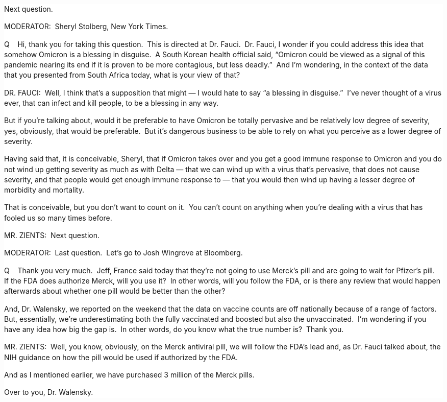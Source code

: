 Next question.  
  
MODERATOR:  Sheryl Stolberg, New York Times.  
  
Q    Hi, thank you for taking this question.  This is directed at Dr.
Fauci.  Dr. Fauci, I wonder if you could address this idea that somehow
Omicron is a blessing in disguise.  A South Korean health official said,
“Omicron could be viewed as a signal of this pandemic nearing its end if
it is proven to be more contagious, but less deadly.”  And I’m
wondering, in the context of the data that you presented from South
Africa today, what is your view of that?  
  
DR. FAUCI:  Well, I think that’s a supposition that might — I would hate
to say “a blessing in disguise.”  I’ve never thought of a virus ever,
that can infect and kill people, to be a blessing in any way.   
  
But if you’re talking about, would it be preferable to have Omicron be
totally pervasive and be relatively low degree of severity, yes,
obviously, that would be preferable.  But it’s dangerous business to be
able to rely on what you perceive as a lower degree of severity.  
  
Having said that, it is conceivable, Sheryl, that if Omicron takes over
and you get a good immune response to Omicron and you do not wind up
getting severity as much as with Delta — that we can wind up with a
virus that’s pervasive, that does not cause severity, and that people
would get enough immune response to — that you would then wind up having
a lesser degree of morbidity and mortality.  
  
That is conceivable, but you don’t want to count on it.  You can’t count
on anything when you’re dealing with a virus that has fooled us so many
times before.  
  
MR. ZIENTS:  Next question.  
  
MODERATOR:  Last question.  Let’s go to Josh Wingrove at Bloomberg.  
  
Q    Thank you very much.  Jeff, France said today that they’re not
going to use Merck’s pill and are going to wait for Pfizer’s pill.  If
the FDA does authorize Merck, will you use it?  In other words, will you
follow the FDA, or is there any review that would happen afterwards
about whether one pill would be better than the other?   
  
And, Dr. Walensky, we reported on the weekend that the data on vaccine
counts are off nationally because of a range of factors.  But,
essentially, we’re underestimating both the fully vaccinated and boosted
but also the unvaccinated.  I’m wondering if you have any idea how big
the gap is.  In other words, do you know what the true number is?  Thank
you.  
  
MR. ZIENTS:  Well, you know, obviously, on the Merck antiviral pill, we
will follow the FDA’s lead and, as Dr. Fauci talked about, the NIH
guidance on how the pill would be used if authorized by the FDA.   
  
And as I mentioned earlier, we have purchased 3 million of the Merck
pills.   
  
Over to you, Dr. Walensky.   
  